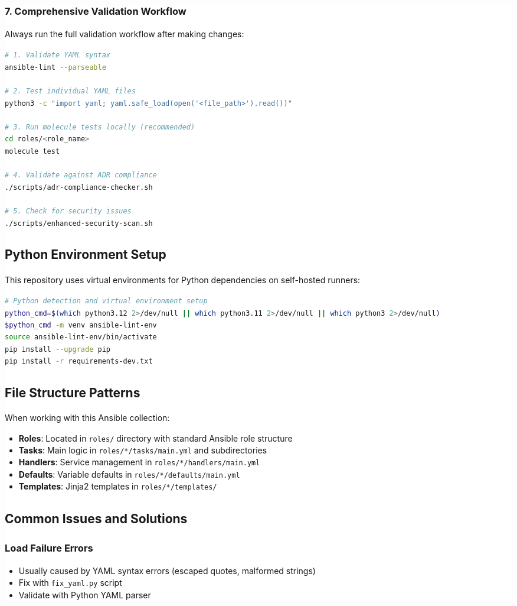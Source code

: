 ### 7. Comprehensive Validation Workflow

Always run the full validation workflow after making changes:

```bash
# 1. Validate YAML syntax
ansible-lint --parseable

# 2. Test individual YAML files
python3 -c "import yaml; yaml.safe_load(open('<file_path>').read())"

# 3. Run molecule tests locally (recommended)
cd roles/<role_name>
molecule test

# 4. Validate against ADR compliance
./scripts/adr-compliance-checker.sh

# 5. Check for security issues
./scripts/enhanced-security-scan.sh
```

## Python Environment Setup

This repository uses virtual environments for Python dependencies on self-hosted runners:

```bash
# Python detection and virtual environment setup
python_cmd=$(which python3.12 2>/dev/null || which python3.11 2>/dev/null || which python3 2>/dev/null)
$python_cmd -m venv ansible-lint-env
source ansible-lint-env/bin/activate
pip install --upgrade pip
pip install -r requirements-dev.txt
```

## File Structure Patterns

When working with this Ansible collection:

- **Roles**: Located in `roles/` directory with standard Ansible role structure
- **Tasks**: Main logic in `roles/*/tasks/main.yml` and subdirectories
- **Handlers**: Service management in `roles/*/handlers/main.yml`
- **Defaults**: Variable defaults in `roles/*/defaults/main.yml`
- **Templates**: Jinja2 templates in `roles/*/templates/`

## Common Issues and Solutions

### Load Failure Errors
- Usually caused by YAML syntax errors (escaped quotes, malformed strings)
- Fix with `fix_yaml.py` script
- Validate with Python YAML parser
